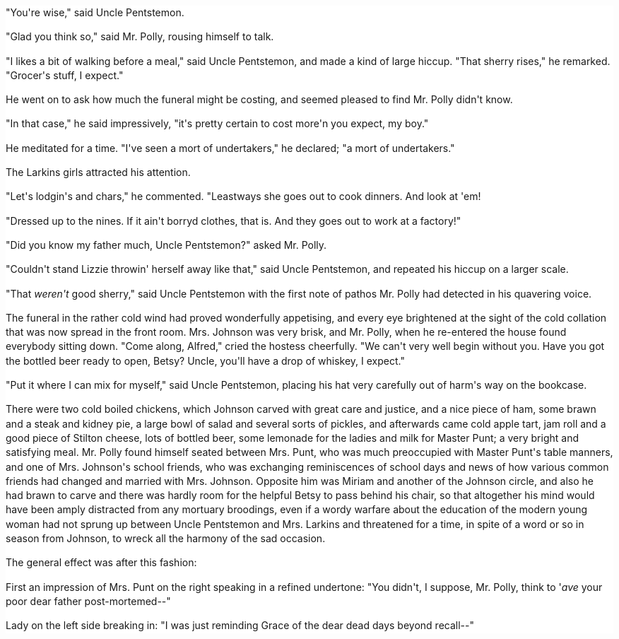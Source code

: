 "You're wise," said Uncle Pentstemon.

"Glad you think so," said Mr. Polly, rousing himself to talk.

"I likes a bit of walking before a meal," said Uncle Pentstemon, and made a kind of large hiccup. "That sherry rises," he remarked. "Grocer's stuff, I expect."

He went on to ask how much the funeral might be costing, and seemed pleased to find Mr. Polly didn't know.

"In that case," he said impressively, "it's pretty certain to cost more'n you expect, my boy."

He meditated for a time. "I've seen a mort of undertakers," he declared; "a mort of undertakers."

The Larkins girls attracted his attention.

"Let's lodgin's and chars," he commented. "Leastways she goes out to cook dinners. And look at 'em!

"Dressed up to the nines. If it ain't borryd clothes, that is. And they goes out to work at a factory!"

"Did you know my father much, Uncle Pentstemon?" asked Mr. Polly.

"Couldn't stand Lizzie throwin' herself away like that," said Uncle Pentstemon, and repeated his hiccup on a larger scale.

"That _weren't_ good sherry," said Uncle Pentstemon with the first note of pathos Mr. Polly had detected in his quavering voice.

The funeral in the rather cold wind had proved wonderfully appetising, and every eye brightened at the sight of the cold collation that was now spread in the front room. Mrs. Johnson was very brisk, and Mr. Polly, when he re-entered the house found everybody sitting down. "Come along, Alfred," cried the hostess cheerfully. "We can't very well begin without you. Have you got the bottled beer ready to open, Betsy? Uncle, you'll have a drop of whiskey, I expect."

"Put it where I can mix for myself," said Uncle Pentstemon, placing his hat very carefully out of harm's way on the bookcase.

There were two cold boiled chickens, which Johnson carved with great care and justice, and a nice piece of ham, some brawn and a steak and kidney pie, a large bowl of salad and several sorts of pickles, and afterwards came cold apple tart, jam roll and a good piece of Stilton cheese, lots of bottled beer, some lemonade for the ladies and milk for Master Punt; a very bright and satisfying meal. Mr. Polly found himself seated between Mrs. Punt, who was much preoccupied with Master Punt's table manners, and one of Mrs. Johnson's school friends, who was exchanging reminiscences of school days and news of how various common friends had changed and married with Mrs. Johnson. Opposite him was Miriam and another of the Johnson circle, and also he had brawn to carve and there was hardly room for the helpful Betsy to pass behind his chair, so that altogether his mind would have been amply distracted from any mortuary broodings, even if a wordy warfare about the education of the modern young woman had not sprung up between Uncle Pentstemon and Mrs. Larkins and threatened for a time, in spite of a word or so in season from Johnson, to wreck all the harmony of the sad occasion.

The general effect was after this fashion:

First an impression of Mrs. Punt on the right speaking in a refined undertone: "You didn't, I suppose, Mr. Polly, think to '_ave_ your poor dear father post-mortemed--"

Lady on the left side breaking in: "I was just reminding Grace of the dear dead days beyond recall--"
